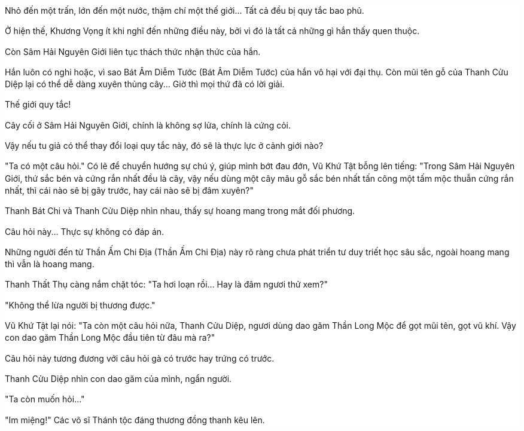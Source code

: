 Nhỏ đến một trấn, lớn đến một nước, thậm chí một thế giới... Tất cả đều bị quy tắc bao phủ.

Ở hiện thế, Khương Vọng ít khi nghĩ đến những điều này, bởi vì đó là tất cả những gì hắn thấy quen thuộc.

Còn Sâm Hải Nguyên Giới liên tục thách thức nhận thức của hắn.

Hắn luôn có nghi hoặc, vì sao Bát Âm Diễm Tước (Bát Âm Diễm Tước) của hắn vô hại với đại thụ. Còn mũi tên gỗ của Thanh Cửu Diệp lại có thể dễ dàng xuyên thủng cây... Giờ thì mọi thứ đã có lời giải.

Thế giới quy tắc!

Cây cối ở Sâm Hải Nguyên Giới, chính là không sợ lửa, chính là cứng cỏi.

Vậy nếu tu giả có thể thay đổi loại quy tắc này, đó sẽ là thực lực ở cảnh giới nào?

"Ta có một câu hỏi." Có lẽ để chuyển hướng sự chú ý, giúp mình bớt đau đớn, Vũ Khứ Tật bỗng lên tiếng: "Trong Sâm Hải Nguyên Giới, thứ sắc bén và cứng rắn nhất đều là cây, vậy nếu dùng một cây mâu gỗ sắc bén nhất tấn công một tấm mộc thuẫn cứng rắn nhất, thì cái nào sẽ bị gãy trước, hay cái nào sẽ bị đâm xuyên?"

Thanh Bát Chi và Thanh Cửu Diệp nhìn nhau, thấy sự hoang mang trong mắt đối phương.

Câu hỏi này... Thực sự không có đáp án.

Những người đến từ Thần Ấm Chi Địa (Thần Ấm Chi Địa) này rõ ràng chưa phát triển tư duy triết học sâu sắc, ngoài hoang mang thì vẫn là hoang mang.

Thanh Thất Thụ càng nắm chặt tóc: "Ta hơi loạn rồi... Hay là đâm ngươi thử xem?"

"Không thể lừa người bị thương được."

Vũ Khứ Tật lại nói: "Ta còn một câu hỏi nữa, Thanh Cửu Diệp, ngươi dùng dao găm Thần Long Mộc để gọt mũi tên, gọt vũ khí. Vậy con dao găm Thần Long Mộc đầu tiên từ đâu mà ra?"

Câu hỏi này tương đương với câu hỏi gà có trước hay trứng có trước.

Thanh Cửu Diệp nhìn con dao găm của mình, ngẩn người.

"Ta còn muốn hỏi..."

"Im miệng!" Các võ sĩ Thánh tộc đáng thương đồng thanh kêu lên.